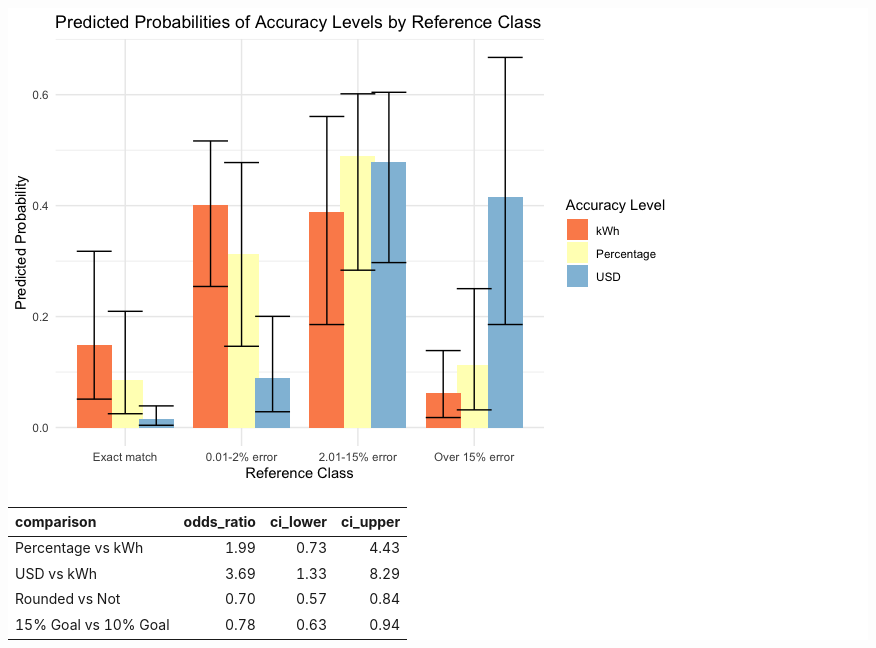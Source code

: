 ![](mpa_analysis_files/figure-commonmark/unnamed-chunk-4-1.png)

| comparison           | odds_ratio | ci_lower | ci_upper |
|:---------------------|-----------:|---------:|---------:|
| Percentage vs kWh    |       1.99 |     0.73 |     4.43 |
| USD vs kWh           |       3.69 |     1.33 |     8.29 |
| Rounded vs Not       |       0.70 |     0.57 |     0.84 |
| 15% Goal vs 10% Goal |       0.78 |     0.63 |     0.94 |
